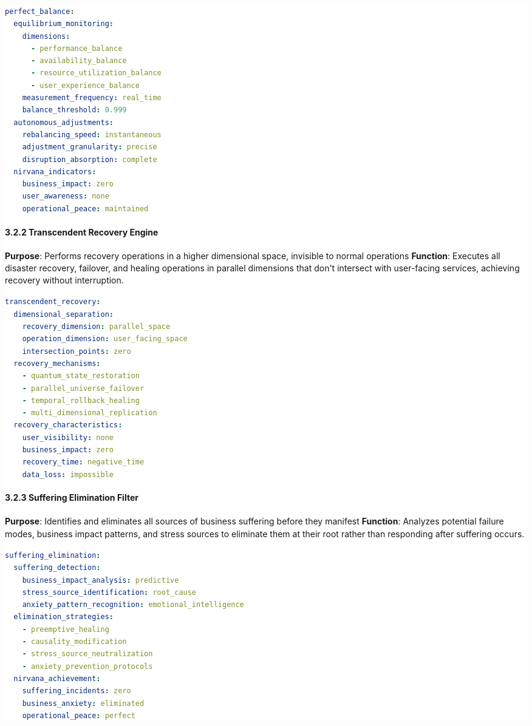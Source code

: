 ```yaml
perfect_balance:
  equilibrium_monitoring:
    dimensions:
      - performance_balance
      - availability_balance  
      - resource_utilization_balance
      - user_experience_balance
    measurement_frequency: real_time
    balance_threshold: 0.999
  autonomous_adjustments:
    rebalancing_speed: instantaneous
    adjustment_granularity: precise
    disruption_absorption: complete
  nirvana_indicators:
    business_impact: zero
    user_awareness: none
    operational_peace: maintained
```

#### 3.2.2 Transcendent Recovery Engine
**Purpose**: Performs recovery operations in a higher dimensional space, invisible to normal operations
**Function**: Executes all disaster recovery, failover, and healing operations in parallel dimensions that don't intersect with user-facing services, achieving recovery without interruption.

```yaml
transcendent_recovery:
  dimensional_separation:
    recovery_dimension: parallel_space
    operation_dimension: user_facing_space
    intersection_points: zero
  recovery_mechanisms:
    - quantum_state_restoration
    - parallel_universe_failover
    - temporal_rollback_healing
    - multi_dimensional_replication
  recovery_characteristics:
    user_visibility: none
    business_impact: zero
    recovery_time: negative_time
    data_loss: impossible
```

#### 3.2.3 Suffering Elimination Filter
**Purpose**: Identifies and eliminates all sources of business suffering before they manifest
**Function**: Analyzes potential failure modes, business impact patterns, and stress sources to eliminate them at their root rather than responding after suffering occurs.

```yaml
suffering_elimination:
  suffering_detection:
    business_impact_analysis: predictive
    stress_source_identification: root_cause
    anxiety_pattern_recognition: emotional_intelligence
  elimination_strategies:
    - preemptive_healing
    - causality_modification
    - stress_source_neutralization
    - anxiety_prevention_protocols
  nirvana_achievement:
    suffering_incidents: zero
    business_anxiety: eliminated
    operational_peace: perfect
```
